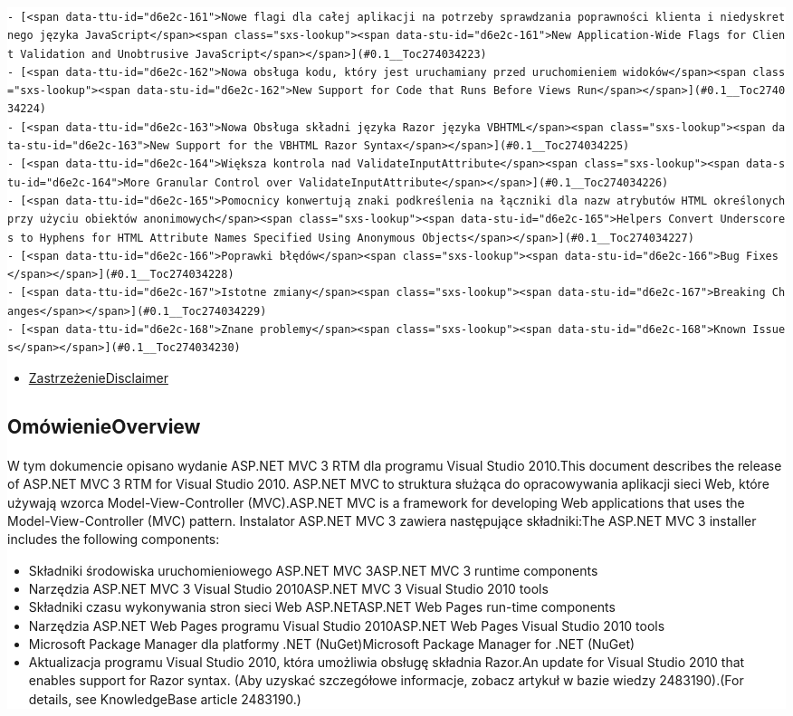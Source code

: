     - [<span data-ttu-id="d6e2c-161">Nowe flagi dla całej aplikacji na potrzeby sprawdzania poprawności klienta i niedyskretnego języka JavaScript</span><span class="sxs-lookup"><span data-stu-id="d6e2c-161">New Application-Wide Flags for Client Validation and Unobtrusive JavaScript</span></span>](#0.1__Toc274034223)
    - [<span data-ttu-id="d6e2c-162">Nowa obsługa kodu, który jest uruchamiany przed uruchomieniem widoków</span><span class="sxs-lookup"><span data-stu-id="d6e2c-162">New Support for Code that Runs Before Views Run</span></span>](#0.1__Toc274034224)
    - [<span data-ttu-id="d6e2c-163">Nowa Obsługa składni języka Razor języka VBHTML</span><span class="sxs-lookup"><span data-stu-id="d6e2c-163">New Support for the VBHTML Razor Syntax</span></span>](#0.1__Toc274034225)
    - [<span data-ttu-id="d6e2c-164">Większa kontrola nad ValidateInputAttribute</span><span class="sxs-lookup"><span data-stu-id="d6e2c-164">More Granular Control over ValidateInputAttribute</span></span>](#0.1__Toc274034226)
    - [<span data-ttu-id="d6e2c-165">Pomocnicy konwertują znaki podkreślenia na łączniki dla nazw atrybutów HTML określonych przy użyciu obiektów anonimowych</span><span class="sxs-lookup"><span data-stu-id="d6e2c-165">Helpers Convert Underscores to Hyphens for HTML Attribute Names Specified Using Anonymous Objects</span></span>](#0.1__Toc274034227)
    - [<span data-ttu-id="d6e2c-166">Poprawki błędów</span><span class="sxs-lookup"><span data-stu-id="d6e2c-166">Bug Fixes</span></span>](#0.1__Toc274034228)
    - [<span data-ttu-id="d6e2c-167">Istotne zmiany</span><span class="sxs-lookup"><span data-stu-id="d6e2c-167">Breaking Changes</span></span>](#0.1__Toc274034229)
    - [<span data-ttu-id="d6e2c-168">Znane problemy</span><span class="sxs-lookup"><span data-stu-id="d6e2c-168">Known Issues</span></span>](#0.1__Toc274034230)
- [<span data-ttu-id="d6e2c-169">Zastrzeżenie</span><span class="sxs-lookup"><span data-stu-id="d6e2c-169">Disclaimer</span></span>](#0.1__Toc274034231)

<a id="overview"></a>
## <a name="overview"></a><span data-ttu-id="d6e2c-170">Omówienie</span><span class="sxs-lookup"><span data-stu-id="d6e2c-170">Overview</span></span>

<span data-ttu-id="d6e2c-171">W tym dokumencie opisano wydanie ASP.NET MVC 3 RTM dla programu Visual Studio 2010.</span><span class="sxs-lookup"><span data-stu-id="d6e2c-171">This document describes the release of ASP.NET MVC 3 RTM for Visual Studio 2010.</span></span> <span data-ttu-id="d6e2c-172">ASP.NET MVC to struktura służąca do opracowywania aplikacji sieci Web, które używają wzorca Model-View-Controller (MVC).</span><span class="sxs-lookup"><span data-stu-id="d6e2c-172">ASP.NET MVC is a framework for developing Web applications that uses the Model-View-Controller (MVC) pattern.</span></span> <span data-ttu-id="d6e2c-173">Instalator ASP.NET MVC 3 zawiera następujące składniki:</span><span class="sxs-lookup"><span data-stu-id="d6e2c-173">The ASP.NET MVC 3 installer includes the following components:</span></span>

- <span data-ttu-id="d6e2c-174">Składniki środowiska uruchomieniowego ASP.NET MVC 3</span><span class="sxs-lookup"><span data-stu-id="d6e2c-174">ASP.NET MVC 3 runtime components</span></span>
- <span data-ttu-id="d6e2c-175">Narzędzia ASP.NET MVC 3 Visual Studio 2010</span><span class="sxs-lookup"><span data-stu-id="d6e2c-175">ASP.NET MVC 3 Visual Studio 2010 tools</span></span>
- <span data-ttu-id="d6e2c-176">Składniki czasu wykonywania stron sieci Web ASP.NET</span><span class="sxs-lookup"><span data-stu-id="d6e2c-176">ASP.NET Web Pages run-time components</span></span>
- <span data-ttu-id="d6e2c-177">Narzędzia ASP.NET Web Pages programu Visual Studio 2010</span><span class="sxs-lookup"><span data-stu-id="d6e2c-177">ASP.NET Web Pages Visual Studio 2010 tools</span></span>
- <span data-ttu-id="d6e2c-178">Microsoft Package Manager dla platformy .NET (NuGet)</span><span class="sxs-lookup"><span data-stu-id="d6e2c-178">Microsoft Package Manager for .NET (NuGet)</span></span>
- <span data-ttu-id="d6e2c-179">Aktualizacja programu Visual Studio 2010, która umożliwia obsługę składnia Razor.</span><span class="sxs-lookup"><span data-stu-id="d6e2c-179">An update for Visual Studio 2010 that enables support for Razor syntax.</span></span> <span data-ttu-id="d6e2c-180">(Aby uzyskać szczegółowe informacje, zobacz artykuł w bazie wiedzy 2483190).</span><span class="sxs-lookup"><span data-stu-id="d6e2c-180">(For details, see KnowledgeBase article 2483190.)</span></span>
